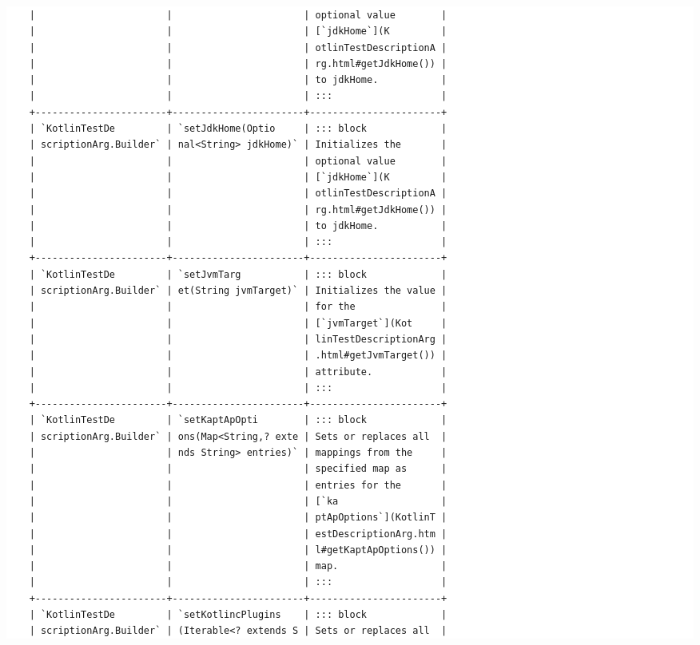         |                       |                       | optional value        |
        |                       |                       | [`jdkHome`](K         |
        |                       |                       | otlinTestDescriptionA |
        |                       |                       | rg.html#getJdkHome()) |
        |                       |                       | to jdkHome.           |
        |                       |                       | :::                   |
        +-----------------------+-----------------------+-----------------------+
        | `KotlinTestDe         | `setJdkHome​(Optio     | ::: block             |
        | scriptionArg.Builder` | nal<String> jdkHome)` | Initializes the       |
        |                       |                       | optional value        |
        |                       |                       | [`jdkHome`](K         |
        |                       |                       | otlinTestDescriptionA |
        |                       |                       | rg.html#getJdkHome()) |
        |                       |                       | to jdkHome.           |
        |                       |                       | :::                   |
        +-----------------------+-----------------------+-----------------------+
        | `KotlinTestDe         | `setJvmTarg           | ::: block             |
        | scriptionArg.Builder` | et​(String jvmTarget)` | Initializes the value |
        |                       |                       | for the               |
        |                       |                       | [`jvmTarget`](Kot     |
        |                       |                       | linTestDescriptionArg |
        |                       |                       | .html#getJvmTarget()) |
        |                       |                       | attribute.            |
        |                       |                       | :::                   |
        +-----------------------+-----------------------+-----------------------+
        | `KotlinTestDe         | `setKaptApOpti        | ::: block             |
        | scriptionArg.Builder` | ons​(Map<String,​? exte | Sets or replaces all  |
        |                       | nds String> entries)` | mappings from the     |
        |                       |                       | specified map as      |
        |                       |                       | entries for the       |
        |                       |                       | [`ka                  |
        |                       |                       | ptApOptions`](KotlinT |
        |                       |                       | estDescriptionArg.htm |
        |                       |                       | l#getKaptApOptions()) |
        |                       |                       | map.                  |
        |                       |                       | :::                   |
        +-----------------------+-----------------------+-----------------------+
        | `KotlinTestDe         | `setKotlincPlugins    | ::: block             |
        | scriptionArg.Builder` | ​(Iterable<? extends S | Sets or replaces all  |